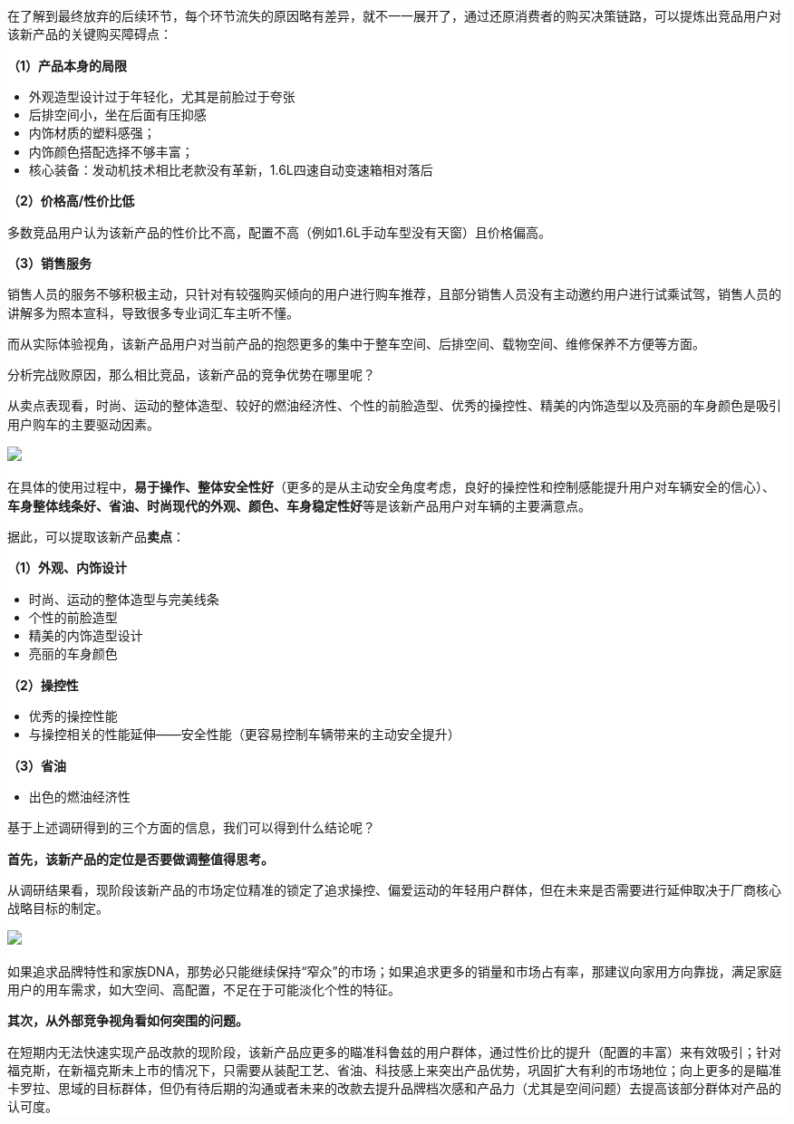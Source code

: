 在了解到最终放弃的后续环节，每个环节流失的原因略有差异，就不一一展开了，通过还原消费者的购买决策链路，可以提炼出竞品用户对该新产品的关键购买障碍点：

**（1）产品本身的局限**

*   外观造型设计过于年轻化，尤其是前脸过于夸张
*   后排空间小，坐在后面有压抑感
*   内饰材质的塑料感强；
*   内饰颜色搭配选择不够丰富；
*   核心装备：发动机技术相比老款没有革新，1.6L四速自动变速箱相对落后

**（2）价格高/性价比低**

多数竞品用户认为该新产品的性价比不高，配置不高（例如1.6L手动车型没有天窗）且价格偏高。

**（3）销售服务**

销售人员的服务不够积极主动，只针对有较强购买倾向的用户进行购车推荐，且部分销售人员没有主动邀约用户进行试乘试驾，销售人员的讲解多为照本宣科，导致很多专业词汇车主听不懂。

而从实际体验视角，该新产品用户对当前产品的抱怨更多的集中于整车空间、后排空间、载物空间、维修保养不方便等方面。

分析完战败原因，那么相比竞品，该新产品的竞争优势在哪里呢？

从卖点表现看，时尚、运动的整体造型、较好的燃油经济性、个性的前脸造型、优秀的操控性、精美的内饰造型以及亮丽的车身颜色是吸引用户购车的主要驱动因素。

![](https://image.woshipm.com/wp-files/2022/11/B3jWU9s5Pjmkui5p0oRZ.png)

在具体的使用过程中，**易于操作、整体安全性好**（更多的是从主动安全角度考虑，良好的操控性和控制感能提升用户对车辆安全的信心）、**车身整体线条好、省油、时尚现代的外观、颜色、车身稳定性好**等是该新产品用户对车辆的主要满意点。

据此，可以提取该新产品**卖点**：

**（1）外观、内饰设计**

*   时尚、运动的整体造型与完美线条
*   个性的前脸造型
*   精美的内饰造型设计
*   亮丽的车身颜色

**（2）操控性**

*   优秀的操控性能
*   与操控相关的性能延伸——安全性能（更容易控制车辆带来的主动安全提升）

**（3）省油**

*   出色的燃油经济性

基于上述调研得到的三个方面的信息，我们可以得到什么结论呢？

**首先，该新产品的定位是否要做调整值得思考。**

从调研结果看，现阶段该新产品的市场定位精准的锁定了追求操控、偏爱运动的年轻用户群体，但在未来是否需要进行延伸取决于厂商核心战略目标的制定。

![](https://image.woshipm.com/wp-files/2022/11/4jEySGveNAnl7CcFa5jg.png)

如果追求品牌特性和家族DNA，那势必只能继续保持“窄众”的市场；如果追求更多的销量和市场占有率，那建议向家用方向靠拢，满足家庭用户的用车需求，如大空间、高配置，不足在于可能淡化个性的特征。

**其次，从外部竞争视角看如何突围的问题。**

在短期内无法快速实现产品改款的现阶段，该新产品应更多的瞄准科鲁兹的用户群体，通过性价比的提升（配置的丰富）来有效吸引；针对福克斯，在新福克斯未上市的情况下，只需要从装配工艺、省油、科技感上来突出产品优势，巩固扩大有利的市场地位；向上更多的是瞄准卡罗拉、思域的目标群体，但仍有待后期的沟通或者未来的改款去提升品牌档次感和产品力（尤其是空间问题）去提高该部分群体对产品的认可度。
